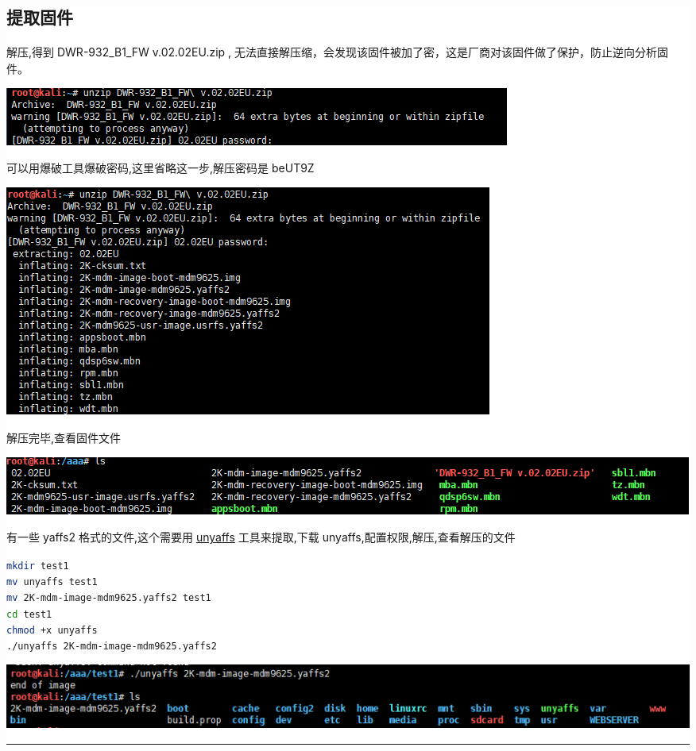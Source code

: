 
## 提取固件

解压,得到 DWR-932_B1_FW v.02.02EU.zip , 无法直接解压缩，会发现该固件被加了密，这是厂商对该固件做了保护，防止逆向分析固件。

![](../../../../../assets/img/Security/IOT/固件安全/实验/Dlink_DWR-932B路由器固件分析/2.png)

可以用爆破工具爆破密码,这里省略这一步,解压密码是 beUT9Z

![](../../../../../assets/img/Security/IOT/固件安全/实验/Dlink_DWR-932B路由器固件分析/3.png)

解压完毕,查看固件文件

![](../../../../../assets/img/Security/IOT/固件安全/实验/Dlink_DWR-932B路由器固件分析/4.png)

有一些 yaffs2 格式的文件,这个需要用 [unyaffs](https://code.google.com/archive/p/unyaffs/downloads) 工具来提取,下载 unyaffs,配置权限,解压,查看解压的文件
```bash
mkdir test1
mv unyaffs test1
mv 2K-mdm-image-mdm9625.yaffs2 test1
cd test1
chmod +x unyaffs
./unyaffs 2K-mdm-image-mdm9625.yaffs2
```

![](../../../../../assets/img/Security/IOT/固件安全/实验/Dlink_DWR-932B路由器固件分析/5.png)

---